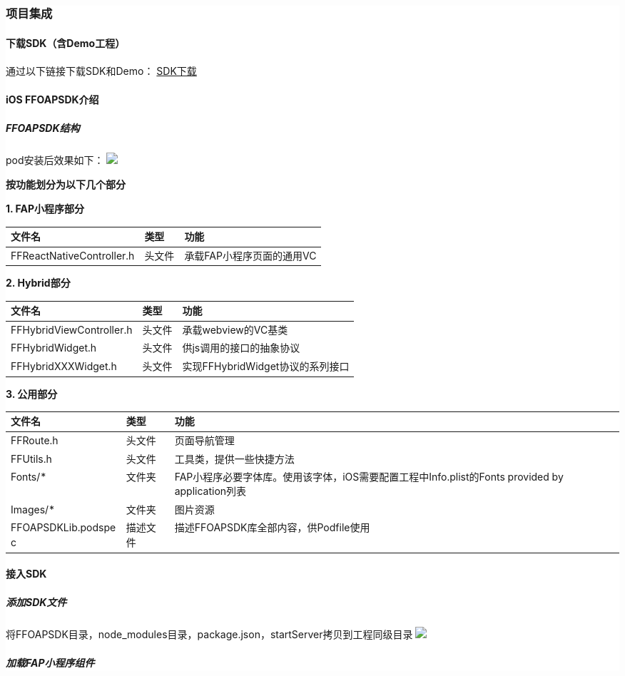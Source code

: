 
### 项目集成

#### 下载SDK（含Demo工程）

通过以下链接下载SDK和Demo：
[SDK下载](http://static.ffan.com/bo/iOS.ffoap-alpha.zip)

#### iOS FFOAPSDK介绍
##### FFOAPSDK结构

pod安装后效果如下：
![](http://img1.ffan.com/T1TIWTB_xj1RCvBVdK)

**按功能划分为以下几个部分**

**1. FAP小程序部分**

| 文件名      |   类型 |   功能 |
| :-------- | :--------| :--------|
| FFReactNativeController.h    | 头文件 | 承载FAP小程序页面的通用VC |

**2. Hybrid部分**

| 文件名      |   类型 |   功能 |
| :-------- | :--------| :--------|
| FFHybridViewController.h  | 头文件 | 承载webview的VC基类 |
| FFHybridWidget.h     | 头文件 | 供js调用的接口的抽象协议|
| FFHybridXXXWidget.h  | 头文件 | 实现FFHybridWidget协议的系列接口|

**3. 公用部分**

| 文件名      |   类型 |   功能 |
| :-------- | :--------| :--------|
| FFRoute.h    | 头文件 | 页面导航管理 |
| FFUtils.h     | 头文件 | 工具类，提供一些快捷方法|
| Fonts/* | 文件夹 | FAP小程序必要字体库。使用该字体，iOS需要配置工程中Info.plist的Fonts provided by application列表|
| Images/* | 文件夹 | 图片资源 |
| FFOAPSDKLib.podspec | 描述文件 | 描述FFOAPSDK库全部内容，供Podfile使用 |

#### 接入SDK

##### 添加SDK文件

将FFOAPSDK目录，node_modules目录，package.json，startServer拷贝到工程同级目录
![](http://img1.ffan.com/T1gwETBbAg1RCvBVdK)

##### 加载FAP小程序组件
